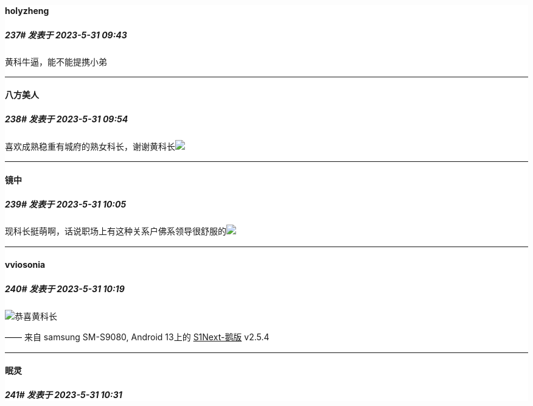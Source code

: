 ####  holyzheng  
##### 237#       发表于 2023-5-31 09:43

黄科牛逼，能不能提携小弟


*****

####  八方美人  
##### 238#       发表于 2023-5-31 09:54

喜欢成熟稳重有城府的熟女科长，谢谢黄科长<img src="https://static.saraba1st.com/image/smiley/face2017/072.png" referrerpolicy="no-referrer">


*****

####  镜中  
##### 239#       发表于 2023-5-31 10:05

现科长挺萌啊，话说职场上有这种关系户佛系领导很舒服的<img src="https://static.saraba1st.com/image/smiley/face2017/033.png" referrerpolicy="no-referrer">


*****

####  vviosonia  
##### 240#       发表于 2023-5-31 10:19

<img src="https://static.saraba1st.com/image/smiley/face2017/034.png" referrerpolicy="no-referrer">恭喜黄科长

—— 来自 samsung SM-S9080, Android 13上的 [S1Next-鹅版](https://github.com/ykrank/S1-Next/releases) v2.5.4


*****

####  眠灵  
##### 241#       发表于 2023-5-31 10:31

